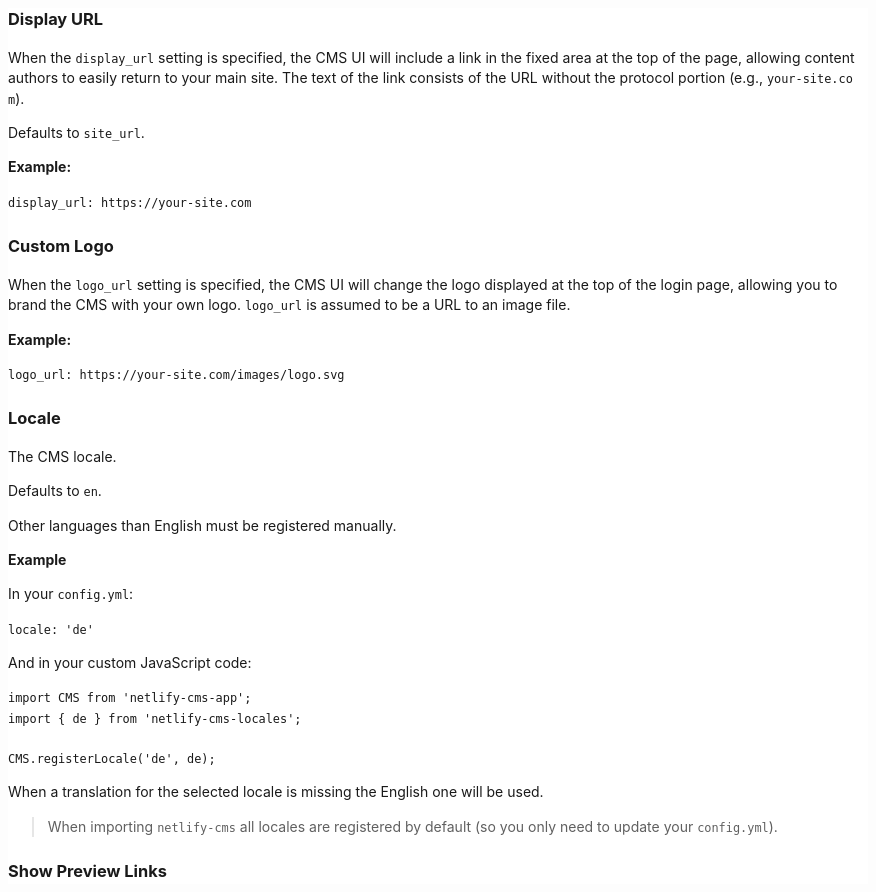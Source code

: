 ### Display URL <a href="#display-url" id="display-url"></a>

When the `display_url` setting is specified, the CMS UI will include a link in the fixed area at the top of the page, allowing content authors to easily return to your main site. The text of the link consists of the URL without the protocol portion (e.g., `your-site.com`).

Defaults to `site_url`.

**Example:**

```
display_url: https://your-site.com
```

### Custom Logo <a href="#custom-logo" id="custom-logo"></a>

When the `logo_url` setting is specified, the CMS UI will change the logo displayed at the top of the login page, allowing you to brand the CMS with your own logo. `logo_url` is assumed to be a URL to an image file.

**Example:**

```
logo_url: https://your-site.com/images/logo.svg
```

### Locale <a href="#locale" id="locale"></a>

The CMS locale.

Defaults to `en`.

Other languages than English must be registered manually.

**Example**

In your `config.yml`:

```
locale: 'de'
```

And in your custom JavaScript code:

```
import CMS from 'netlify-cms-app';
import { de } from 'netlify-cms-locales';

CMS.registerLocale('de', de);
```

When a translation for the selected locale is missing the English one will be used.

> When importing `netlify-cms` all locales are registered by default (so you only need to update your `config.yml`).

### Show Preview Links <a href="#show-preview-links" id="show-preview-links"></a>

